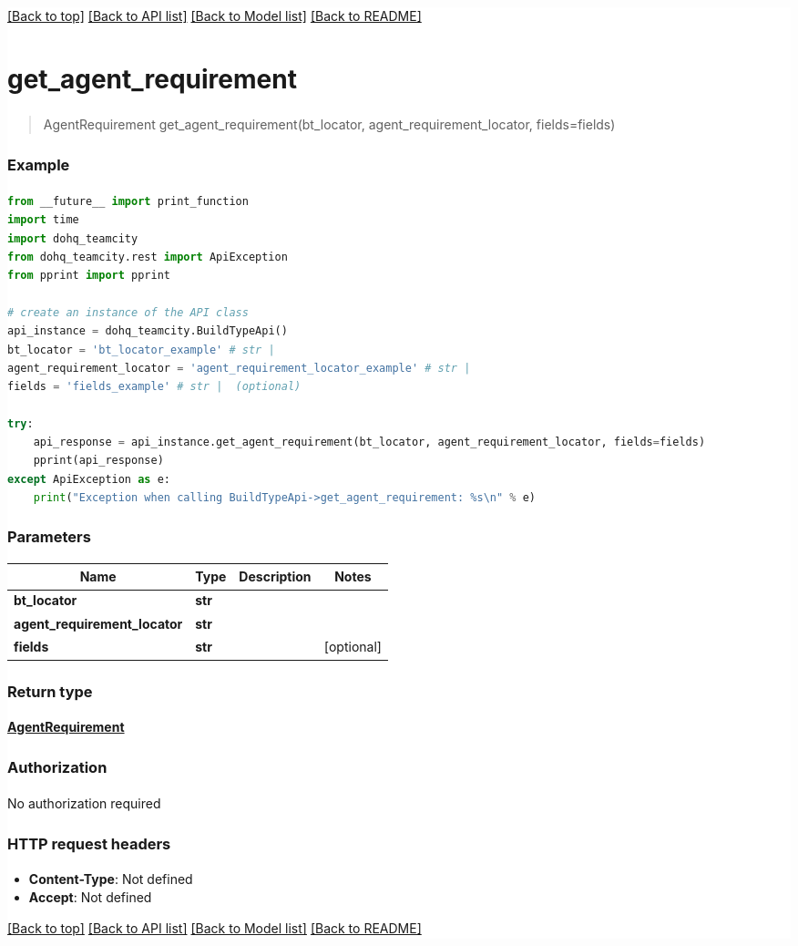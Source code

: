 [[Back to top]](#) [[Back to API list]](../README.md#documentation-for-api-endpoints) [[Back to Model list]](../README.md#documentation-for-models) [[Back to README]](../README.md)

# **get_agent_requirement**
> AgentRequirement get_agent_requirement(bt_locator, agent_requirement_locator, fields=fields)



### Example
```python
from __future__ import print_function
import time
import dohq_teamcity
from dohq_teamcity.rest import ApiException
from pprint import pprint

# create an instance of the API class
api_instance = dohq_teamcity.BuildTypeApi()
bt_locator = 'bt_locator_example' # str | 
agent_requirement_locator = 'agent_requirement_locator_example' # str | 
fields = 'fields_example' # str |  (optional)

try:
    api_response = api_instance.get_agent_requirement(bt_locator, agent_requirement_locator, fields=fields)
    pprint(api_response)
except ApiException as e:
    print("Exception when calling BuildTypeApi->get_agent_requirement: %s\n" % e)
```

### Parameters

Name | Type | Description  | Notes
------------- | ------------- | ------------- | -------------
 **bt_locator** | **str**|  | 
 **agent_requirement_locator** | **str**|  | 
 **fields** | **str**|  | [optional] 

### Return type

[**AgentRequirement**](AgentRequirement.md)

### Authorization

No authorization required

### HTTP request headers

 - **Content-Type**: Not defined
 - **Accept**: Not defined

[[Back to top]](#) [[Back to API list]](../README.md#documentation-for-api-endpoints) [[Back to Model list]](../README.md#documentation-for-models) [[Back to README]](../README.md)
